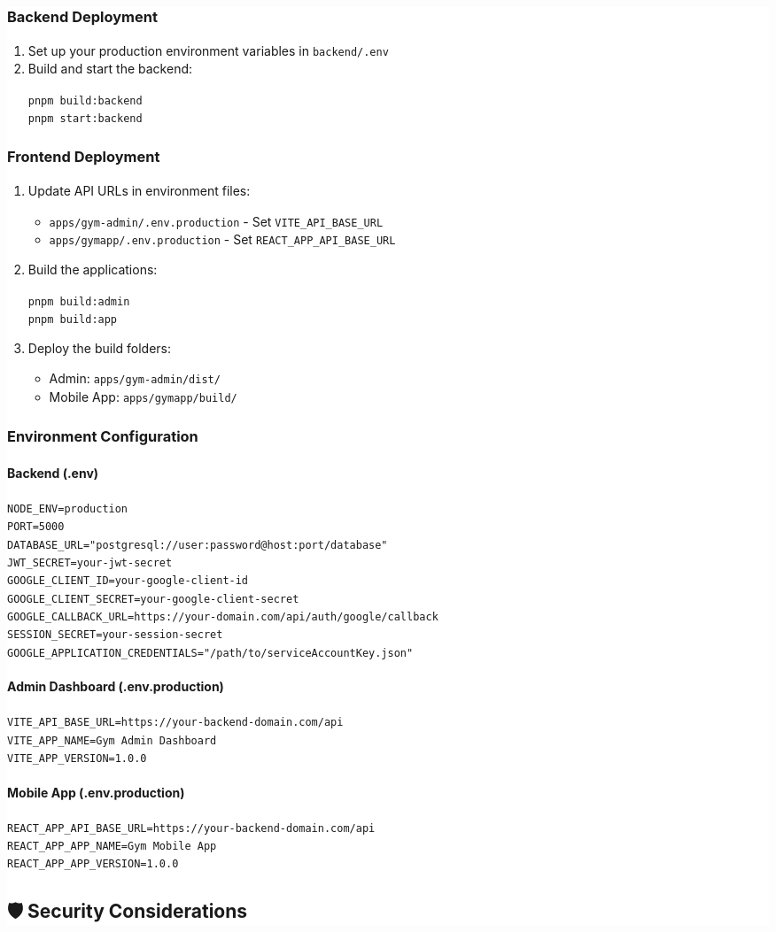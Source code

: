 ### Backend Deployment
1. Set up your production environment variables in `backend/.env`
2. Build and start the backend:
   ```bash
   pnpm build:backend
   pnpm start:backend
   ```

### Frontend Deployment
1. Update API URLs in environment files:
   - `apps/gym-admin/.env.production` - Set `VITE_API_BASE_URL`
   - `apps/gymapp/.env.production` - Set `REACT_APP_API_BASE_URL`

2. Build the applications:
   ```bash
   pnpm build:admin
   pnpm build:app
   ```

3. Deploy the build folders:
   - Admin: `apps/gym-admin/dist/`
   - Mobile App: `apps/gymapp/build/`

### Environment Configuration

#### Backend (.env)
```env
NODE_ENV=production
PORT=5000
DATABASE_URL="postgresql://user:password@host:port/database"
JWT_SECRET=your-jwt-secret
GOOGLE_CLIENT_ID=your-google-client-id
GOOGLE_CLIENT_SECRET=your-google-client-secret
GOOGLE_CALLBACK_URL=https://your-domain.com/api/auth/google/callback
SESSION_SECRET=your-session-secret
GOOGLE_APPLICATION_CREDENTIALS="/path/to/serviceAccountKey.json"
```

#### Admin Dashboard (.env.production)
```env
VITE_API_BASE_URL=https://your-backend-domain.com/api
VITE_APP_NAME=Gym Admin Dashboard
VITE_APP_VERSION=1.0.0
```

#### Mobile App (.env.production)
```env
REACT_APP_API_BASE_URL=https://your-backend-domain.com/api
REACT_APP_APP_NAME=Gym Mobile App
REACT_APP_APP_VERSION=1.0.0
```

## 🛡️ Security Considerations
